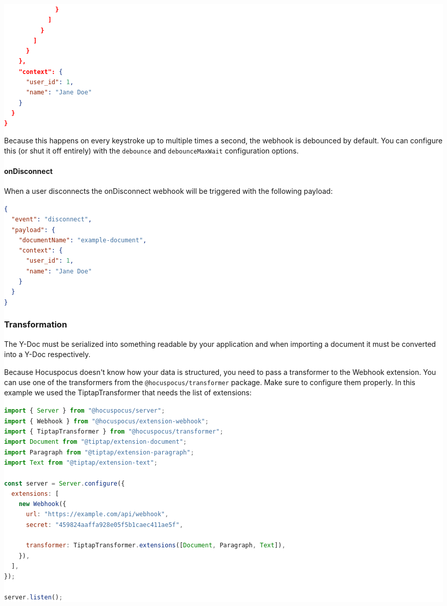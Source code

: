 ```json
              }
            ]
          }
        ]
      }
    },
    "context": {
      "user_id": 1,
      "name": "Jane Doe"
    }
  }
}
```

Because this happens on every keystroke up to multiple times a second, the webhook is debounced by default. You can configure this (or shut it off entirely) with the `debounce` and `debounceMaxWait` configuration options.

#### onDisconnect

When a user disconnects the onDisconnect webhook will be triggered with the following payload:

```json
{
  "event": "disconnect",
  "payload": {
    "documentName": "example-document",
    "context": {
      "user_id": 1,
      "name": "Jane Doe"
    }
  }
}
```

### Transformation

The Y-Doc must be serialized into something readable by your application and when importing a document it must be converted into a Y-Doc respectively.

Because Hocuspocus doesn't know how your data is structured, you need to pass a transformer to the Webhook extension. You can use one of the transformers from the `@hocuspocus/transformer` package. Make sure to configure them properly. In this example we used the TiptapTransformer that needs the list of extensions:

```js
import { Server } from "@hocuspocus/server";
import { Webhook } from "@hocuspocus/extension-webhook";
import { TiptapTransformer } from "@hocuspocus/transformer";
import Document from "@tiptap/extension-document";
import Paragraph from "@tiptap/extension-paragraph";
import Text from "@tiptap/extension-text";

const server = Server.configure({
  extensions: [
    new Webhook({
      url: "https://example.com/api/webhook",
      secret: "459824aaffa928e05f5b1caec411ae5f",

      transformer: TiptapTransformer.extensions([Document, Paragraph, Text]),
    }),
  ],
});

server.listen();
```
